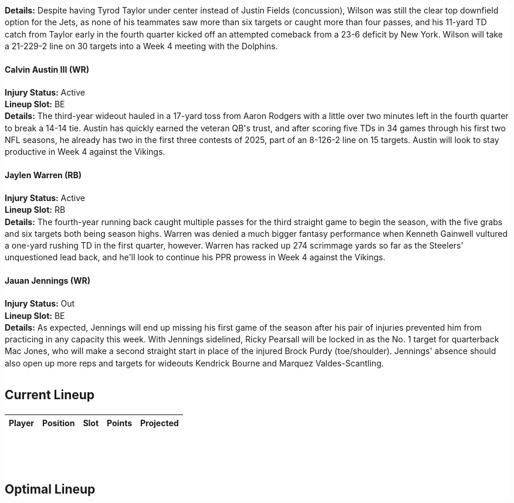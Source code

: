 **Details:** Despite having Tyrod Taylor under center instead of Justin Fields (concussion), Wilson was still the clear top downfield option for the Jets, as none of his teammates saw more than six targets or caught more than four passes, and his 11-yard TD catch from Taylor early in the fourth quarter kicked off an attempted comeback from a 23-6 deficit by New York. Wilson will take a 21-229-2 line on 30 targets into a Week 4 meeting with the Dolphins.
#### Calvin Austin III (WR)
**Injury Status:** Active <br>
**Lineup Slot:** BE <br>
**Details:** The third-year wideout hauled in a 17-yard toss from Aaron Rodgers with a little over two minutes left in the fourth quarter to break a 14-14 tie. Austin has quickly earned the veteran QB's trust, and after scoring five TDs in 34 games through his first two NFL seasons, he already has two in the first three contests of 2025, part of an 8-126-2 line on 15 targets. Austin will look to stay productive in Week 4 against the Vikings.
#### Jaylen Warren (RB)
**Injury Status:** Active <br>
**Lineup Slot:** RB <br>
**Details:** The fourth-year running back caught multiple passes for the third straight game to begin the season, with the five grabs and six targets both being season highs. Warren was denied a much bigger fantasy performance when Kenneth Gainwell vultured a one-yard rushing TD in the first quarter, however. Warren has racked up 274 scrimmage yards so far as the Steelers' unquestioned lead back, and he'll look to continue his PPR prowess in Week 4 against the Vikings.
#### Jauan Jennings (WR)
**Injury Status:** Out <br>
**Lineup Slot:** BE <br>
**Details:** As expected, Jennings will end up missing his first game of the season after his pair of injuries prevented him from practicing in any capacity this week. With Jennings sidelined, Ricky Pearsall will be locked in as the No. 1 target for quarterback Mac Jones, who will make a second straight start in place of the injured Brock Purdy (toe/shoulder). Jennings' absence should also open up more reps and targets for wideouts Kendrick Bourne and Marquez Valdes-Scantling.

## Current Lineup

<table
data-click-to-select="true"
data-search="false"
data-toggle="table"
data-url="{{ "/assets/json/team_rosters/Week_3_2025_90s_roster.json"}}">
<thead>
<tr>
<th data-field="player_name" data-halign="left" data-align="left" data-sortable="true">Player</th>
<th data-field="pos" data-halign="center" data-align="center" data-sortable="true">Position</th>
<th data-field="slot" data-halign="center" data-align="center" data-sortable="true">Slot</th>
<th data-field="points" data-halign="center" data-align="center" data-sortable="true">Points</th>
<th data-field="projected" data-halign="center" data-align="center" data-sortable="true">Projected</th>
</tr>
</thead>
</table>

<br><br>
## Optimal Lineup

